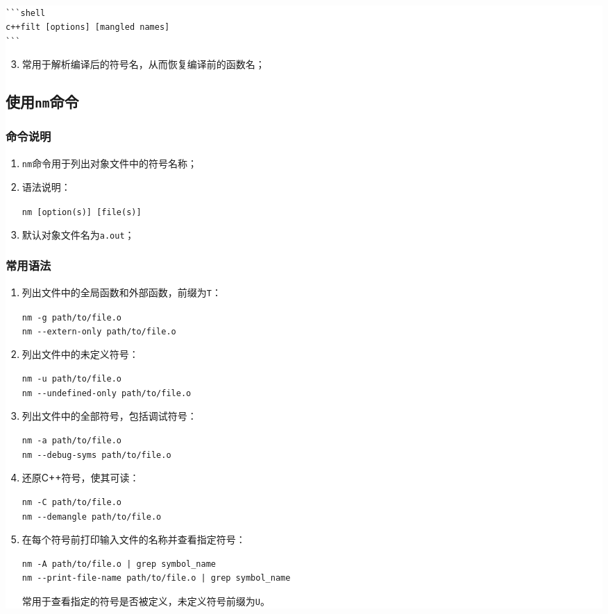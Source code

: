     ```shell
    c++filt [options] [mangled names]
    ```

3. 常用于解析编译后的符号名，从而恢复编译前的函数名；

## 使用`nm`命令

### 命令说明

1. `nm`命令用于列出对象文件中的符号名称；
2. 语法说明：

    ```shell
    nm [option(s)] [file(s)]
    ```

3. 默认对象文件名为`a.out`；

### 常用语法

1. 列出文件中的全局函数和外部函数，前缀为`T`：

    ```shell
    nm -g path/to/file.o
    nm --extern-only path/to/file.o
    ```

2. 列出文件中的未定义符号：

    ```shell
    nm -u path/to/file.o
    nm --undefined-only path/to/file.o
    ```

3. 列出文件中的全部符号，包括调试符号：

    ```shell
    nm -a path/to/file.o
    nm --debug-syms path/to/file.o
    ```

4. 还原C++符号，使其可读：

    ```shell
    nm -C path/to/file.o
    nm --demangle path/to/file.o
    ```

5. 在每个符号前打印输入文件的名称并查看指定符号：

    ```shell
    nm -A path/to/file.o | grep symbol_name
    nm --print-file-name path/to/file.o | grep symbol_name
    ```

    常用于查看指定的符号是否被定义，未定义符号前缀为`U`。
